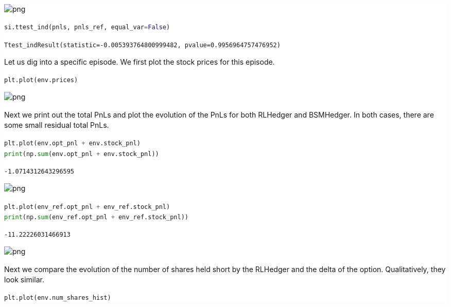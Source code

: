 

![png]({static}/images/kolm_ritter/output_35_1.png)



```python
si.ttest_ind(pnls, pnls_ref, equal_var=False)
```




    Ttest_indResult(statistic=-0.005393764800999482, pvalue=0.9956964757476952)



Let us dig into a specific episode. We first plot the stock prices for this episode.


```python
plt.plot(env.prices)
```







![png]({static}/images/kolm_ritter/output_38_1.png)


Next we print out the total PnLs and plot the evolution of the PnLs for both RLHedger and BSMHedger. In both cases, there are some small residual total PnLs.


```python
plt.plot(env.opt_pnl + env.stock_pnl)
print(np.sum(env.opt_pnl + env.stock_pnl))
```

    -1.0714312643296595
    


![png]({static}/images/kolm_ritter/output_40_1.png)



```python
plt.plot(env_ref.opt_pnl + env_ref.stock_pnl)
print(np.sum(env_ref.opt_pnl + env_ref.stock_pnl))
```

    -11.22226031466913
    


![png]({static}/images/kolm_ritter/output_41_1.png)


Next we compare the evolution of the number of shares held short by the RLHedger and the delta of the option. Qualitatively, they look similar.


```python
plt.plot(env.num_shares_hist)
```

